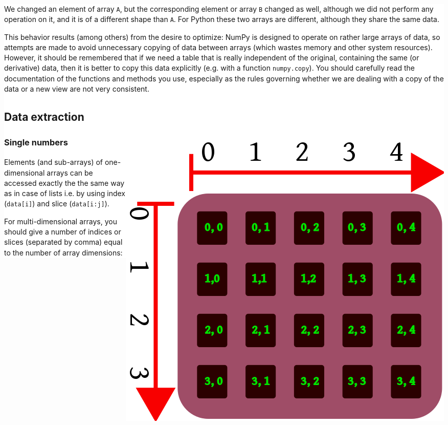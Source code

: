 We changed an element of array `A`, but the corresponding element or array `B` changed as well, although we did not perform any operation on it, and it is of a different shape than `A`. For Python these two arrays are different, although they share the same data.

This behavior results (among others) from the desire to optimize: NumPy is designed to operate on rather large arrays of data, so attempts are made to avoid unnecessary copying of data between arrays (which wastes memory and other system resources). However, it should be remembered that if we need a table that is really independent of the original, containing the same (or derivative) data, then it is better  to copy this data explicitly (e.g. with a function `numpy.copy`). You should carefully read the documentation of the functions and methods you use, especially as the rules governing whether we are dealing with a copy of the data or a new view are not very consistent.

## Data extraction

<img style="float: right;" src="macierz.png">

### Single numbers

Elements (and sub-arrays) of one-dimensional arrays can be accessed exactly the the same way as in case of lists i.e. by using index (`data[i]`) and slice (`data[i:j]`).

For multi-dimensional arrays, you should give a number of indices or slices (separated by comma) equal to the number of array dimensions:
